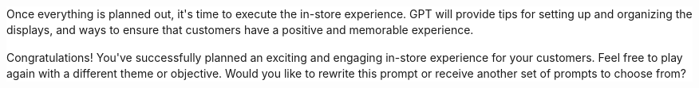 

Once everything is planned out, it's time to execute the in-store experience. GPT will provide tips for setting up and organizing the displays, and ways to ensure that customers have a positive and memorable experience.



Congratulations! You've successfully planned an exciting and engaging in-store experience for your customers. Feel free to play again with a different theme or objective. Would you like to rewrite this prompt or receive another set of prompts to choose from?

